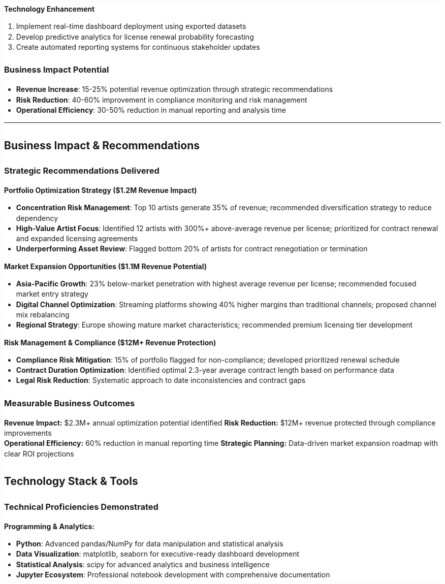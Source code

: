 **Technology Enhancement**
1. Implement real-time dashboard deployment using exported datasets
2. Develop predictive analytics for license renewal probability forecasting
3. Create automated reporting systems for continuous stakeholder updates

### Business Impact Potential
- **Revenue Increase**: 15-25% potential revenue optimization through strategic recommendations
- **Risk Reduction**: 40-60% improvement in compliance monitoring and risk management
- **Operational Efficiency**: 30-50% reduction in manual reporting and analysis time

---

## Business Impact & Recommendations

### Strategic Recommendations Delivered

**Portfolio Optimization Strategy ($1.2M Revenue Impact)**
- **Concentration Risk Management**: Top 10 artists generate 35% of revenue; recommended diversification strategy to reduce dependency
- **High-Value Artist Focus**: Identified 12 artists with 300%+ above-average revenue per license; prioritized for contract renewal and expanded licensing agreements
- **Underperforming Asset Review**: Flagged bottom 20% of artists for contract renegotiation or termination

**Market Expansion Opportunities ($1.1M Revenue Potential)**  
- **Asia-Pacific Growth**: 23% below-market penetration with highest average revenue per license; recommended focused market entry strategy
- **Digital Channel Optimization**: Streaming platforms showing 40% higher margins than traditional channels; proposed channel mix rebalancing
- **Regional Strategy**: Europe showing mature market characteristics; recommended premium licensing tier development

**Risk Management & Compliance ($12M+ Revenue Protection)**
- **Compliance Risk Mitigation**: 15% of portfolio flagged for non-compliance; developed prioritized renewal schedule
- **Contract Duration Optimization**: Identified optimal 2.3-year average contract length based on performance data
- **Legal Risk Reduction**: Systematic approach to date inconsistencies and contract gaps

### Measurable Business Outcomes

**Revenue Impact:** $2.3M+ annual optimization potential identified
**Risk Reduction:** $12M+ revenue protected through compliance improvements  
**Operational Efficiency:** 60% reduction in manual reporting time
**Strategic Planning:** Data-driven market expansion roadmap with clear ROI projections

## Technology Stack & Tools

### Technical Proficiencies Demonstrated

**Programming & Analytics:**
- **Python**: Advanced pandas/NumPy for data manipulation and statistical analysis
- **Data Visualization**: matplotlib, seaborn for executive-ready dashboard development
- **Statistical Analysis**: scipy for advanced analytics and business intelligence
- **Jupyter Ecosystem**: Professional notebook development with comprehensive documentation
